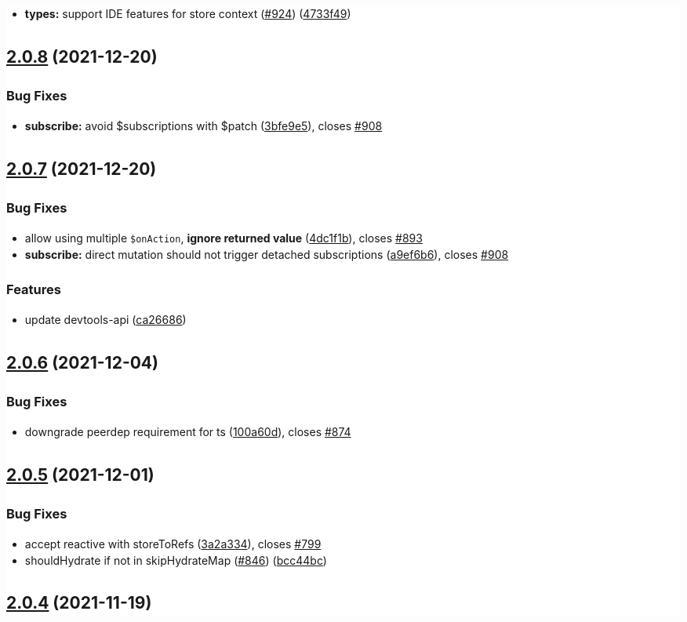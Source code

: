 - **types:** support IDE features for store context ([#924](https://github.com/vuejs/pinia/issues/924)) ([4733f49](https://github.com/vuejs/pinia/commit/4733f49c5af400aea7d3d1002265f9cdebcdd222))

## [2.0.8](https://github.com/vuejs/pinia/compare/pinia@2.0.7...pinia@2.0.8) (2021-12-20)

### Bug Fixes

- **subscribe:** avoid $subscriptions with $patch ([3bfe9e5](https://github.com/vuejs/pinia/commit/3bfe9e51fd0f9b3f939aace53463aa10f2e9c90f)), closes [#908](https://github.com/vuejs/pinia/issues/908)

## [2.0.7](https://github.com/vuejs/pinia/compare/pinia@2.0.6...pinia@2.0.7) (2021-12-20)

### Bug Fixes

- allow using multiple `$onAction`, **ignore returned value** ([4dc1f1b](https://github.com/vuejs/pinia/commit/4dc1f1bec8f3db508c02fa6bdcc8203f280cbb3e)), closes [#893](https://github.com/vuejs/pinia/issues/893)
- **subscribe:** direct mutation should not trigger detached subscriptions ([a9ef6b6](https://github.com/vuejs/pinia/commit/a9ef6b6c96ae8fdf891e29ab05c5276773425e1c)), closes [#908](https://github.com/vuejs/pinia/issues/908)

### Features

- update devtools-api ([ca26686](https://github.com/vuejs/pinia/commit/ca266868c5c5a00f3bebb326e9a0b9aaf90fb344))

## [2.0.6](https://github.com/vuejs/pinia/compare/pinia@2.0.5...pinia@2.0.6) (2021-12-04)

### Bug Fixes

- downgrade peerdep requirement for ts ([100a60d](https://github.com/vuejs/pinia/commit/100a60d648e246cbc67ffe63105e1a5b3bcb9b44)), closes [#874](https://github.com/vuejs/pinia/issues/874)

## [2.0.5](https://github.com/vuejs/pinia/compare/pinia@2.0.4...pinia@2.0.5) (2021-12-01)

### Bug Fixes

- accept reactive with storeToRefs ([3a2a334](https://github.com/vuejs/pinia/commit/3a2a334110dadb94cc1dddc10bd7673aa79b358f)), closes [#799](https://github.com/vuejs/pinia/issues/799)
- shouldHydrate if not in skipHydrateMap ([#846](https://github.com/vuejs/pinia/issues/846)) ([bcc44bc](https://github.com/vuejs/pinia/commit/bcc44bcedf2f127cf0218db4a89bb16b028a4ffc))

## [2.0.4](https://github.com/vuejs/pinia/compare/pinia@2.0.3...pinia@2.0.4) (2021-11-19)
